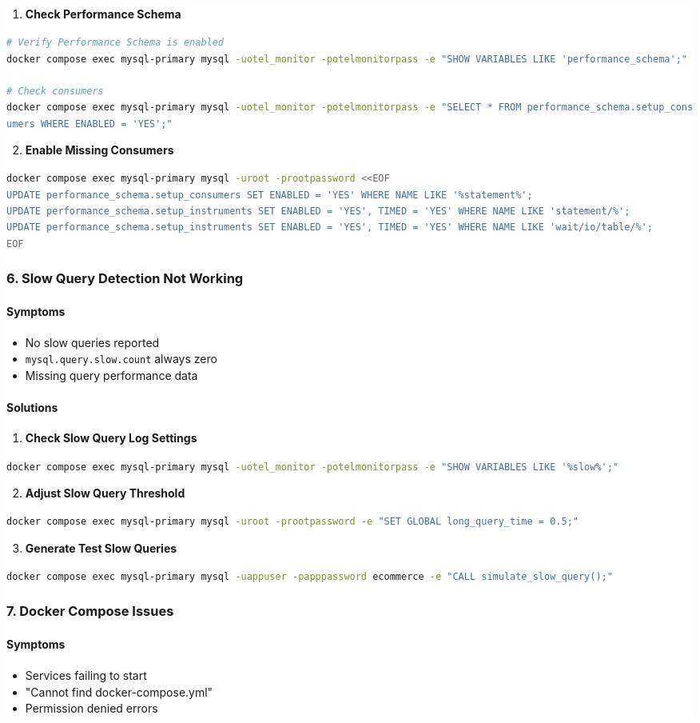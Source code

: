 1. **Check Performance Schema**
```bash
# Verify Performance Schema is enabled
docker compose exec mysql-primary mysql -uotel_monitor -potelmonitorpass -e "SHOW VARIABLES LIKE 'performance_schema';"

# Check consumers
docker compose exec mysql-primary mysql -uotel_monitor -potelmonitorpass -e "SELECT * FROM performance_schema.setup_consumers WHERE ENABLED = 'YES';"
```

2. **Enable Missing Consumers**
```bash
docker compose exec mysql-primary mysql -uroot -prootpassword <<EOF
UPDATE performance_schema.setup_consumers SET ENABLED = 'YES' WHERE NAME LIKE '%statement%';
UPDATE performance_schema.setup_instruments SET ENABLED = 'YES', TIMED = 'YES' WHERE NAME LIKE 'statement/%';
UPDATE performance_schema.setup_instruments SET ENABLED = 'YES', TIMED = 'YES' WHERE NAME LIKE 'wait/io/table/%';
EOF
```

### 6. Slow Query Detection Not Working

#### Symptoms
- No slow queries reported
- `mysql.query.slow.count` always zero
- Missing query performance data

#### Solutions

1. **Check Slow Query Log Settings**
```bash
docker compose exec mysql-primary mysql -uotel_monitor -potelmonitorpass -e "SHOW VARIABLES LIKE '%slow%';"
```

2. **Adjust Slow Query Threshold**
```bash
docker compose exec mysql-primary mysql -uroot -prootpassword -e "SET GLOBAL long_query_time = 0.5;"
```

3. **Generate Test Slow Queries**
```bash
docker compose exec mysql-primary mysql -uappuser -papppassword ecommerce -e "CALL simulate_slow_query();"
```

### 7. Docker Compose Issues

#### Symptoms
- Services failing to start
- "Cannot find docker-compose.yml"
- Permission denied errors
